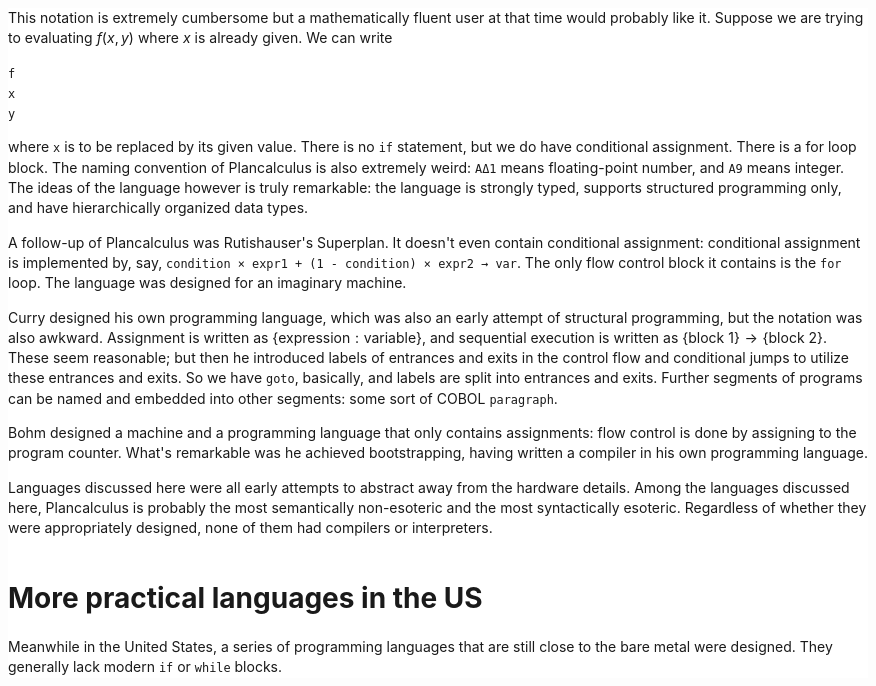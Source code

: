 This notation is extremely cumbersome but a mathematically fluent user at that time would probably like it.
Suppose we are trying to evaluating $f(x, y)$ where $x$ is already given.
We can write 
```
f
x
y
```
where `x` is to be replaced by its given value.
There is no `if` statement, but we do have conditional assignment.
There is a for loop block.
The naming convention of Plancalculus is also extremely weird:
`AΔ1` means floating-point number, and `A9` means integer.
The ideas of the language however is truly remarkable:
the language is strongly typed, supports structured programming only,
and have hierarchically organized data types.

A follow-up of Plancalculus was Rutishauser's Superplan.
It doesn't even contain conditional assignment:
conditional assignment is implemented by, say,
`condition × expr1 + (1 - condition) × expr2 → var`.
The only flow control block it contains is the `for` loop.
The language was designed for an imaginary machine.

Curry designed his own programming language,
which was also an early attempt of structural programming,
but the notation was also awkward.
Assignment is written as $\{ \text{expression}: \text{variable} \}$,
and sequential execution is written as $\{ \text{block 1} \} \to \{ \text{block 2} \}$.
These seem reasonable;
but then he introduced labels of entrances and exits in the control flow
and conditional jumps to utilize these entrances and exits.
So we have `goto`, basically, and labels are split into entrances and exits.
Further segments of programs can be named and embedded into other segments:
some sort of COBOL `paragraph`.

Bohm designed a machine and a programming language that only contains assignments:
flow control is done by assigning to the program counter.
What's remarkable was he achieved bootstrapping,
having written a compiler in his own programming language.

Languages discussed here were all early attempts to 
abstract away from the hardware details.
Among the languages discussed here,
Plancalculus is probably the most semantically non-esoteric and the most syntactically esoteric.
Regardless of whether they were appropriately designed,
none of them had compilers or interpreters.

# More practical languages in the US

Meanwhile in the United States,
a series of programming languages that are still close to the bare metal were designed.
They generally lack modern `if` or `while` blocks.
